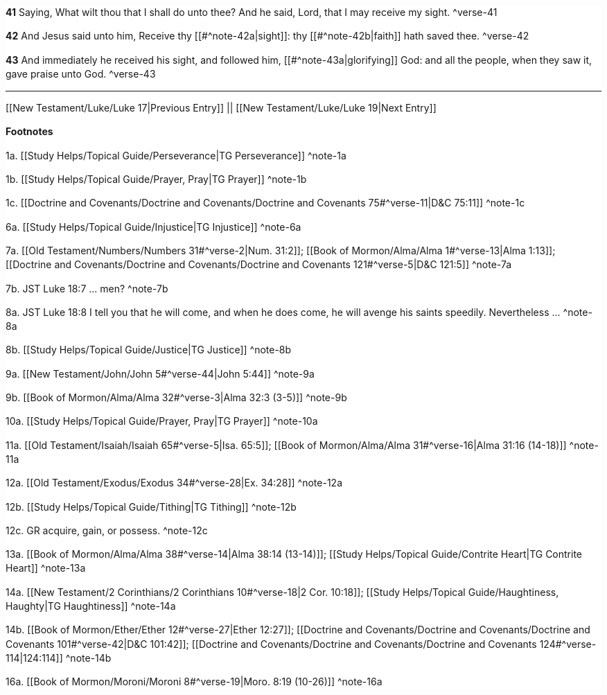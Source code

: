 **41**  Saying, What wilt thou that I shall do unto thee? And he said, Lord, that I may receive my sight. ^verse-41

**42**  And Jesus said unto him, Receive thy [[#^note-42a|sight]]: thy [[#^note-42b|faith]] hath saved thee. ^verse-42

**43**  And immediately he received his sight, and followed him, [[#^note-43a|glorifying]] God: and all the people, when they saw it, gave praise unto God. ^verse-43


---
[[New Testament/Luke/Luke 17|Previous Entry]]  ||  [[New Testament/Luke/Luke 19|Next Entry]]


**Footnotes**


1a. [[Study Helps/Topical Guide/Perseverance|TG Perseverance]] ^note-1a

1b. [[Study Helps/Topical Guide/Prayer, Pray|TG Prayer]] ^note-1b

1c. [[Doctrine and Covenants/Doctrine and Covenants/Doctrine and Covenants 75#^verse-11|D&C 75:11]] ^note-1c

6a. [[Study Helps/Topical Guide/Injustice|TG Injustice]] ^note-6a

7a. [[Old Testament/Numbers/Numbers 31#^verse-2|Num. 31:2]]; [[Book of Mormon/Alma/Alma 1#^verse-13|Alma 1:13]]; [[Doctrine and Covenants/Doctrine and Covenants/Doctrine and Covenants 121#^verse-5|D&C 121:5]] ^note-7a

7b. JST Luke 18:7 ... men? ^note-7b

8a. JST Luke 18:8 I tell you that he will come, and when he does come, he will avenge his saints speedily. Nevertheless ... ^note-8a

8b. [[Study Helps/Topical Guide/Justice|TG Justice]] ^note-8b

9a. [[New Testament/John/John 5#^verse-44|John 5:44]] ^note-9a

9b. [[Book of Mormon/Alma/Alma 32#^verse-3|Alma 32:3 (3-5)]] ^note-9b

10a. [[Study Helps/Topical Guide/Prayer, Pray|TG Prayer]] ^note-10a

11a. [[Old Testament/Isaiah/Isaiah 65#^verse-5|Isa. 65:5]]; [[Book of Mormon/Alma/Alma 31#^verse-16|Alma 31:16 (14-18)]] ^note-11a

12a. [[Old Testament/Exodus/Exodus 34#^verse-28|Ex. 34:28]] ^note-12a

12b. [[Study Helps/Topical Guide/Tithing|TG Tithing]] ^note-12b

12c. GR acquire, gain, or possess. ^note-12c

13a. [[Book of Mormon/Alma/Alma 38#^verse-14|Alma 38:14 (13-14)]]; [[Study Helps/Topical Guide/Contrite Heart|TG Contrite Heart]] ^note-13a

14a. [[New Testament/2 Corinthians/2 Corinthians 10#^verse-18|2 Cor. 10:18]]; [[Study Helps/Topical Guide/Haughtiness, Haughty|TG Haughtiness]] ^note-14a

14b. [[Book of Mormon/Ether/Ether 12#^verse-27|Ether 12:27]]; [[Doctrine and Covenants/Doctrine and Covenants/Doctrine and Covenants 101#^verse-42|D&C 101:42]]; [[Doctrine and Covenants/Doctrine and Covenants/Doctrine and Covenants 124#^verse-114|124:114]] ^note-14b

16a. [[Book of Mormon/Moroni/Moroni 8#^verse-19|Moro. 8:19 (10-26)]] ^note-16a

